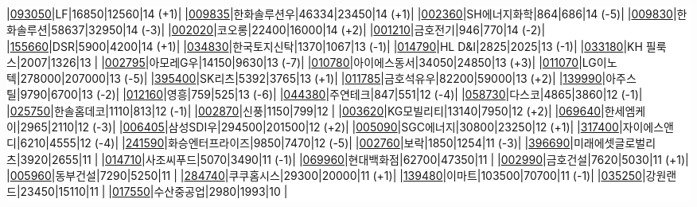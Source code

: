 |[093050](https://finance.daum.net/quotes/A093050)|LF|16850|12560|14 (+1)|
|[009835](https://finance.daum.net/quotes/A009835)|한화솔루션우|46334|23450|14 (+1)|
|[002360](https://finance.daum.net/quotes/A002360)|SH에너지화학|864|686|14 (-5)|
|[009830](https://finance.daum.net/quotes/A009830)|한화솔루션|58637|32950|14 (-3)|
|[002020](https://finance.daum.net/quotes/A002020)|코오롱|22400|16000|14 (+2)|
|[001210](https://finance.daum.net/quotes/A001210)|금호전기|946|770|14 (-2)|
|[155660](https://finance.daum.net/quotes/A155660)|DSR|5900|4200|14 (+1)|
|[034830](https://finance.daum.net/quotes/A034830)|한국토지신탁|1370|1067|13 (-1)|
|[014790](https://finance.daum.net/quotes/A014790)|HL D&I|2825|2025|13 (-1)|
|[033180](https://finance.daum.net/quotes/A033180)|KH 필룩스|2007|1326|13 |
|[002795](https://finance.daum.net/quotes/A002795)|아모레G우|14150|9630|13 (-7)|
|[010780](https://finance.daum.net/quotes/A010780)|아이에스동서|34050|24850|13 (+3)|
|[011070](https://finance.daum.net/quotes/A011070)|LG이노텍|278000|207000|13 (-5)|
|[395400](https://finance.daum.net/quotes/A395400)|SK리츠|5392|3765|13 (+1)|
|[011785](https://finance.daum.net/quotes/A011785)|금호석유우|82200|59000|13 (+2)|
|[139990](https://finance.daum.net/quotes/A139990)|아주스틸|9790|6700|13 (-2)|
|[012160](https://finance.daum.net/quotes/A012160)|영흥|759|525|13 (-6)|
|[044380](https://finance.daum.net/quotes/A044380)|주연테크|847|551|12 (-4)|
|[058730](https://finance.daum.net/quotes/A058730)|다스코|4865|3860|12 (-1)|
|[025750](https://finance.daum.net/quotes/A025750)|한솔홈데코|1110|813|12 (-1)|
|[002870](https://finance.daum.net/quotes/A002870)|신풍|1150|799|12 |
|[003620](https://finance.daum.net/quotes/A003620)|KG모빌리티|13140|7950|12 (+2)|
|[069640](https://finance.daum.net/quotes/A069640)|한세엠케이|2965|2110|12 (-3)|
|[006405](https://finance.daum.net/quotes/A006405)|삼성SDI우|294500|201500|12 (+2)|
|[005090](https://finance.daum.net/quotes/A005090)|SGC에너지|30800|23250|12 (+1)|
|[317400](https://finance.daum.net/quotes/A317400)|자이에스앤디|6210|4555|12 (-4)|
|[241590](https://finance.daum.net/quotes/A241590)|화승엔터프라이즈|9850|7470|12 (-5)|
|[002760](https://finance.daum.net/quotes/A002760)|보락|1850|1254|11 (-3)|
|[396690](https://finance.daum.net/quotes/A396690)|미래에셋글로벌리츠|3920|2655|11 |
|[014710](https://finance.daum.net/quotes/A014710)|사조씨푸드|5070|3490|11 (-1)|
|[069960](https://finance.daum.net/quotes/A069960)|현대백화점|62700|47350|11 |
|[002990](https://finance.daum.net/quotes/A002990)|금호건설|7620|5030|11 (+1)|
|[005960](https://finance.daum.net/quotes/A005960)|동부건설|7290|5250|11 |
|[284740](https://finance.daum.net/quotes/A284740)|쿠쿠홈시스|29300|20000|11 (+1)|
|[139480](https://finance.daum.net/quotes/A139480)|이마트|103500|70700|11 (-1)|
|[035250](https://finance.daum.net/quotes/A035250)|강원랜드|23450|15110|11 |
|[017550](https://finance.daum.net/quotes/A017550)|수산중공업|2980|1993|10 |